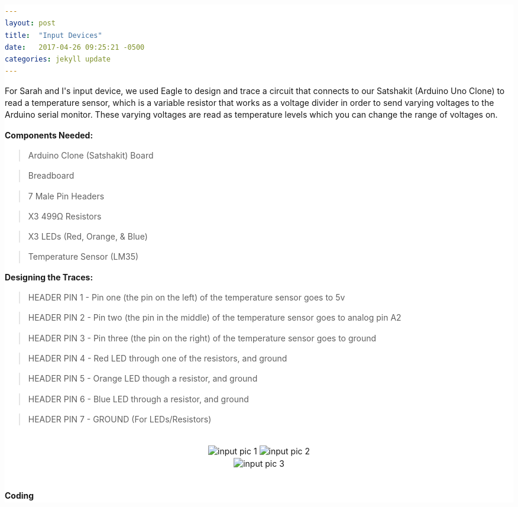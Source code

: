 ```yaml
---
layout: post
title:  "Input Devices"
date:   2017-04-26 09:25:21 -0500
categories: jekyll update
---
```



For Sarah and I's input device, we used Eagle to design and trace a circuit that connects to our Satshakit (Arduino Uno Clone) to read a temperature sensor, which is a variable resistor that works as a voltage divider in order to send varying voltages to the Arduino serial monitor.  These varying voltages are read as temperature levels which you can change the range of voltages on.

**Components Needed:**

>Arduino Clone (Satshakit) Board

>Breadboard

>7 Male Pin Headers

>X3 499Ω Resistors

>X3 LEDs (Red, Orange, & Blue)

>Temperature Sensor (LM35)

**Designing the Traces:**

>HEADER PIN 1 - Pin one (the pin on the left) of the temperature sensor goes to 5v 

>HEADER PIN 2 - Pin two (the pin in the middle) of the temperature sensor goes to analog pin A2

>HEADER PIN 3 - Pin three (the pin on the right) of the temperature sensor goes to ground

>HEADER PIN 4 - Red LED through one of the resistors, and ground

>HEADER PIN 5 - Orange LED though a resistor, and ground

>HEADER PIN 6 - Blue LED through a resistor, and ground

>HEADER PIN 7 - GROUND (For LEDs/Resistors)

<br>

<center>
<img src="{{ "IMGs/12input1.jpg" | relative_url }}" alt="input pic 1" width="49%">
<img src="{{ "IMGs/12input2.jpg" | relative_url }}" alt="input pic 2" width="49%">
</center>

<center>
<img src="{{ "IMGs/12input3.jpg" | relative_url }}" alt="input pic 3" width="80%">
</center>

<br>

**Coding**
